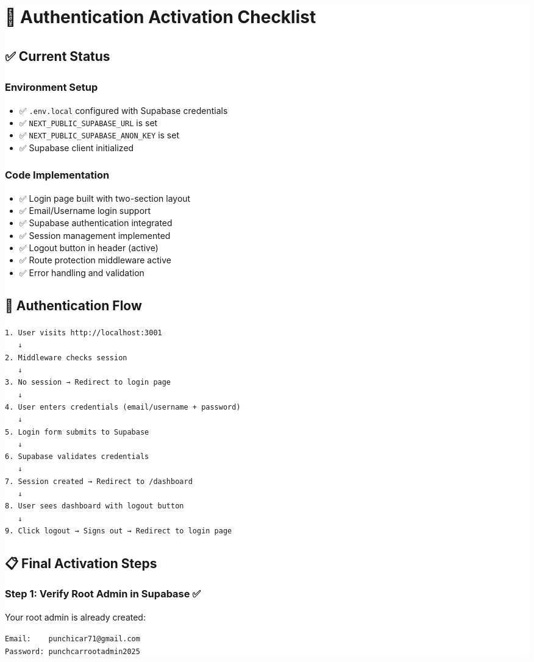 # 🔐 Authentication Activation Checklist

## ✅ Current Status

### Environment Setup
- ✅ `.env.local` configured with Supabase credentials
- ✅ `NEXT_PUBLIC_SUPABASE_URL` is set
- ✅ `NEXT_PUBLIC_SUPABASE_ANON_KEY` is set
- ✅ Supabase client initialized

### Code Implementation
- ✅ Login page built with two-section layout
- ✅ Email/Username login support
- ✅ Supabase authentication integrated
- ✅ Session management implemented
- ✅ Logout button in header (active)
- ✅ Route protection middleware active
- ✅ Error handling and validation

## 🚀 Authentication Flow

```
1. User visits http://localhost:3001
   ↓
2. Middleware checks session
   ↓
3. No session → Redirect to login page
   ↓
4. User enters credentials (email/username + password)
   ↓
5. Login form submits to Supabase
   ↓
6. Supabase validates credentials
   ↓
7. Session created → Redirect to /dashboard
   ↓
8. User sees dashboard with logout button
   ↓
9. Click logout → Signs out → Redirect to login page
```

## 📋 Final Activation Steps

### Step 1: Verify Root Admin in Supabase ✅
Your root admin is already created:
```
Email:    punchicar71@gmail.com
Password: punchcarrootadmin2025
```
